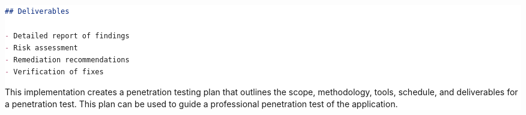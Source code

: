 ```markdown
## Deliverables

- Detailed report of findings
- Risk assessment
- Remediation recommendations
- Verification of fixes
```

This implementation creates a penetration testing plan that outlines the scope, methodology, tools, schedule, and deliverables for a penetration test. This plan can be used to guide a professional penetration test of the application.
